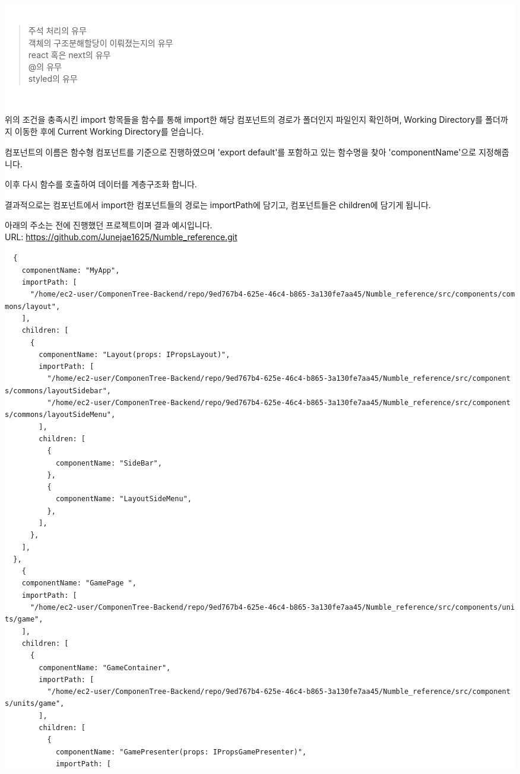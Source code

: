 <br/>

> 주석 처리의 유무 <br/>
> 객체의 구조분해할당이 이뤄졌는지의 유무 <br/>
> react 혹은 next의 유무 <br/>
> @의 유무 <br/>
> styled의 유무 <br/>

<br/>

위의 조건을 충족시킨 import 항목들을 함수를 통해 import한 해당 컴포넌트의 경로가 폴더인지 파일인지 확인하며, Working Directory를 폴더까지 이동한 후에 Current Working Directory를 얻습니다.

컴포넌트의 이름은 함수형 컴포넌트를 기준으로 진행하였으며 'export default'를 포함하고 있는 함수명을 찾아 'componentName'으로 지정해줍니다.

이후 다시 함수를 호출하여 데이터를 계층구조화 합니다.

결과적으로는 컴포넌트에서 import한 컴포넌트들의 경로는 importPath에 담기고, 컴포넌트들은 children에 담기게 됩니다.

아래의 주소는 전에 진행했던 프로젝트이며 결과 예시입니다. <br/>
URL: https://github.com/Junejae1625/Numble_reference.git

```
  {
    componentName: "MyApp",
    importPath: [
      "/home/ec2-user/ComponenTree-Backend/repo/9ed767b4-625e-46c4-b865-3a130fe7aa45/Numble_reference/src/components/commons/layout",
    ],
    children: [
      {
        componentName: "Layout(props: IPropsLayout)",
        importPath: [
          "/home/ec2-user/ComponenTree-Backend/repo/9ed767b4-625e-46c4-b865-3a130fe7aa45/Numble_reference/src/components/commons/layoutSidebar",
          "/home/ec2-user/ComponenTree-Backend/repo/9ed767b4-625e-46c4-b865-3a130fe7aa45/Numble_reference/src/components/commons/layoutSideMenu",
        ],
        children: [
          {
            componentName: "SideBar",
          },
          {
            componentName: "LayoutSideMenu",
          },
        ],
      },
    ],
  },
    {
    componentName: "GamePage ",
    importPath: [
      "/home/ec2-user/ComponenTree-Backend/repo/9ed767b4-625e-46c4-b865-3a130fe7aa45/Numble_reference/src/components/units/game",
    ],
    children: [
      {
        componentName: "GameContainer",
        importPath: [
          "/home/ec2-user/ComponenTree-Backend/repo/9ed767b4-625e-46c4-b865-3a130fe7aa45/Numble_reference/src/components/units/game",
        ],
        children: [
          {
            componentName: "GamePresenter(props: IPropsGamePresenter)",
            importPath: [
```